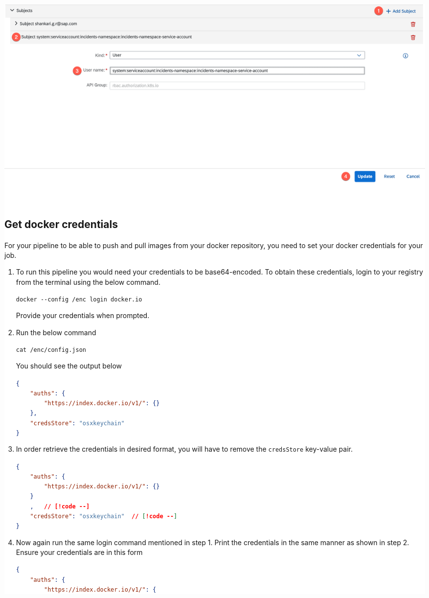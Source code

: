 ![subject](./cicd15.png)

<br>

## Get docker credentials
For your pipeline to be able to push and pull images from your docker repository, you need to set your docker credentials for your job. 

1. To run this pipeline you would need your credentials to be base64-encoded. To obtain these credentials, login to your registry from the terminal using the below command.
    ```
    docker --config /enc login docker.io
    ```
    Provide your credentials when prompted.

2. Run the below command
    ```
    cat /enc/config.json
    ```
    You should see the output below
    ```json
    {
        "auths": {
            "https://index.docker.io/v1/": {}
        },
        "credsStore": "osxkeychain"
    }   
    ```
3. In order retrieve the credentials in desired format, you will have to remove the `credsStore` key-value pair.
    ```json
    {
        "auths": {
            "https://index.docker.io/v1/": {}
        }
        ,   // [!code --] 
        "credsStore": "osxkeychain"  // [!code --] 
    }   
    ```
4. Now again run the same login command mentioned in step 1. Print the credentials in the same manner as shown in step 2. Ensure your credentials are in this form
    ```json
    {
        "auths": {
            "https://index.docker.io/v1/": {